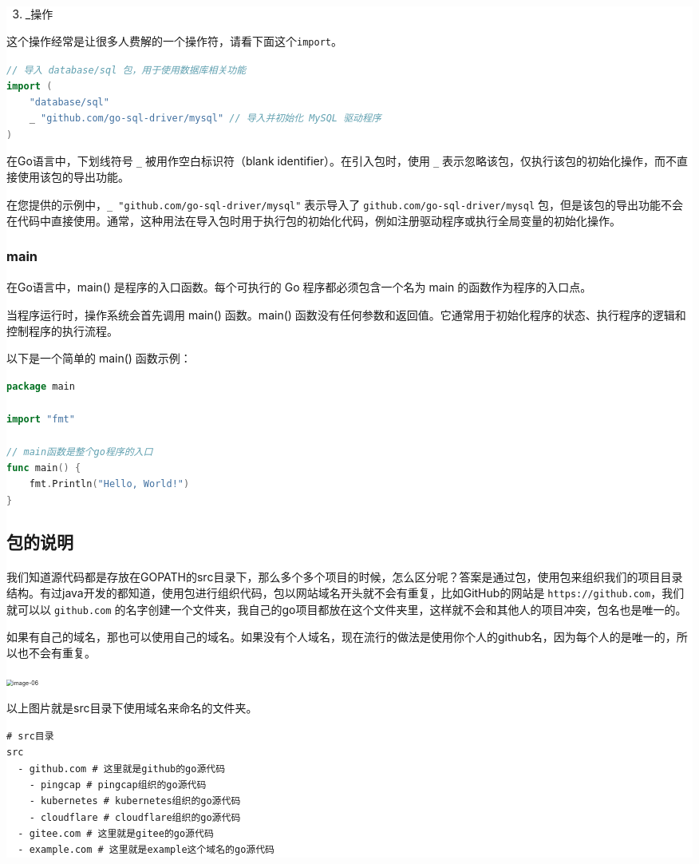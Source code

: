 3. _操作

这个操作经常是让很多人费解的一个操作符，请看下面这个`import`。

```go
// 导入 database/sql 包，用于使用数据库相关功能
import (
	"database/sql"
	_ "github.com/go-sql-driver/mysql" // 导入并初始化 MySQL 驱动程序
)
```

在Go语言中，下划线符号 `_` 被用作空白标识符（blank identifier）。在引入包时，使用 `_` 表示忽略该包，仅执行该包的初始化操作，而不直接使用该包的导出功能。

在您提供的示例中，`_ "github.com/go-sql-driver/mysql"` 表示导入了 `github.com/go-sql-driver/mysql` 包，但是该包的导出功能不会在代码中直接使用。通常，这种用法在导入包时用于执行包的初始化代码，例如注册驱动程序或执行全局变量的初始化操作。

### main

在Go语言中，main() 是程序的入口函数。每个可执行的 Go 程序都必须包含一个名为 main 的函数作为程序的入口点。

当程序运行时，操作系统会首先调用 main() 函数。main() 函数没有任何参数和返回值。它通常用于初始化程序的状态、执行程序的逻辑和控制程序的执行流程。

以下是一个简单的 main() 函数示例：

```go
package main

import "fmt"

// main函数是整个go程序的入口
func main() {
    fmt.Println("Hello, World!")
}
```

## 包的说明

我们知道源代码都是存放在GOPATH的src目录下，那么多个多个项目的时候，怎么区分呢？答案是通过包，使用包来组织我们的项目目录结构。有过java开发的都知道，使用包进行组织代码，包以网站域名开头就不会有重复，比如GitHub的网站是 `https://github.com`，我们就可以以 `github.com` 的名字创建一个文件夹，我自己的go项目都放在这个文件夹里，这样就不会和其他人的项目冲突，包名也是唯一的。

如果有自己的域名，那也可以使用自己的域名。如果没有个人域名，现在流行的做法是使用你个人的github名，因为每个人的是唯一的，所以也不会有重复。

<img src="/images/docs/Go/Go基础/assets/image-06.png" alt="image-06" style="zoom:50%;" />

以上图片就是src目录下使用域名来命名的文件夹。

```text
# src目录
src
  - github.com # 这里就是github的go源代码
    - pingcap # pingcap组织的go源代码
    - kubernetes # kubernetes组织的go源代码
    - cloudflare # cloudflare组织的go源代码
  - gitee.com # 这里就是gitee的go源代码
  - example.com # 这里就是example这个域名的go源代码
```
